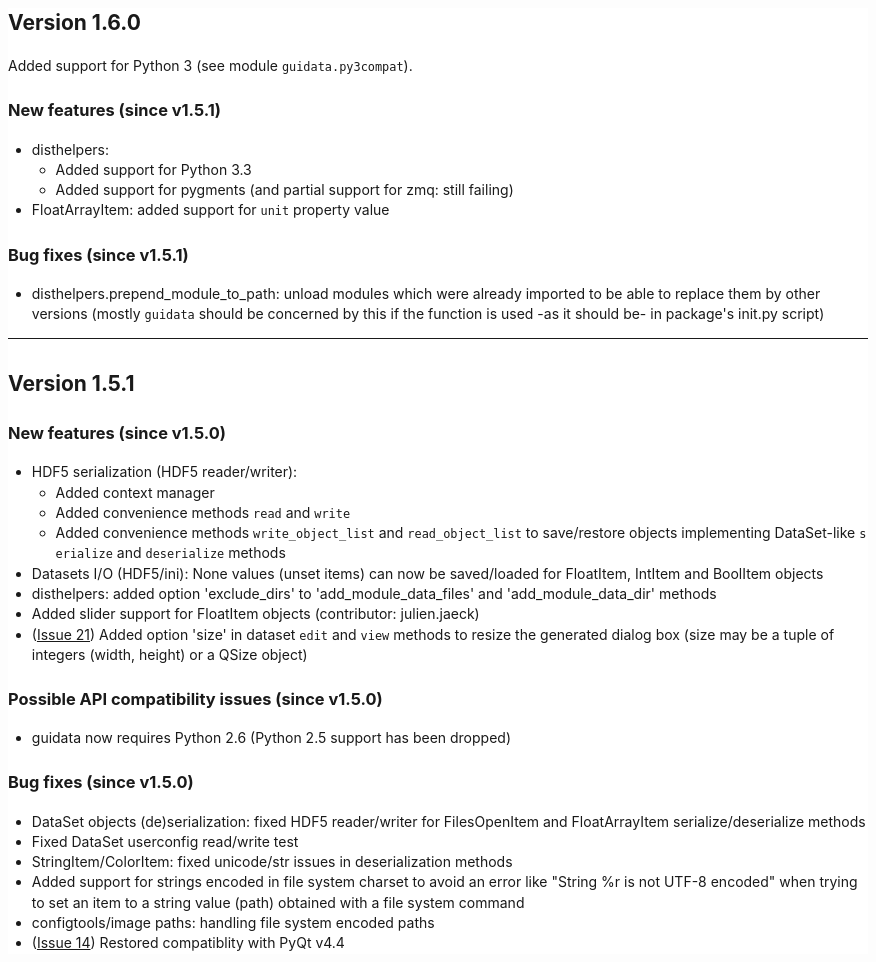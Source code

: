 ## Version 1.6.0 ##

Added support for Python 3 (see module `guidata.py3compat`).

### New features (since v1.5.1) ###

  * disthelpers:
    * Added support for Python 3.3
    * Added support for pygments (and partial support for zmq: still failing)
  * FloatArrayItem: added support for `unit` property value

### Bug fixes (since v1.5.1) ###

  * disthelpers.prepend\_module\_to\_path: unload modules which were already imported to be able to replace them by other versions (mostly `guidata` should be concerned by this if the function is used -as it should be- in package's init.py script)


---


## Version 1.5.1 ##

### New features (since v1.5.0) ###

  * HDF5 serialization (HDF5 reader/writer):
    * Added context manager
    * Added convenience methods `read` and `write`
    * Added convenience methods `write_object_list` and `read_object_list` to save/restore objects implementing DataSet-like `serialize` and `deserialize` methods
  * Datasets I/O (HDF5/ini): None values (unset items) can now be saved/loaded for FloatItem, IntItem and BoolItem objects
  * disthelpers: added option 'exclude\_dirs' to 'add\_module\_data\_files' and 'add\_module\_data\_dir' methods
  * Added slider support for FloatItem objects (contributor: julien.jaeck)
  * ([Issue 21](https://code.google.com/p/guidata/issues/detail?id=21)) Added option 'size' in dataset `edit` and `view` methods to resize the generated dialog box (size may be a tuple of integers (width, height) or a QSize object)

### Possible API compatibility issues (since v1.5.0) ###

  * guidata now requires Python 2.6 (Python 2.5 support has been dropped)

### Bug fixes (since v1.5.0) ###

  * DataSet objects (de)serialization: fixed HDF5 reader/writer for FilesOpenItem and FloatArrayItem serialize/deserialize methods
  * Fixed DataSet userconfig read/write test
  * StringItem/ColorItem: fixed unicode/str issues in deserialization methods
  * Added support for strings encoded in file system charset to avoid an error like "String %r is not UTF-8 encoded" when trying to set an item to a string value (path) obtained with a file system command
  * configtools/image paths: handling file system encoded paths
  * ([Issue 14](https://code.google.com/p/guidata/issues/detail?id=14)) Restored compatiblity with PyQt v4.4
